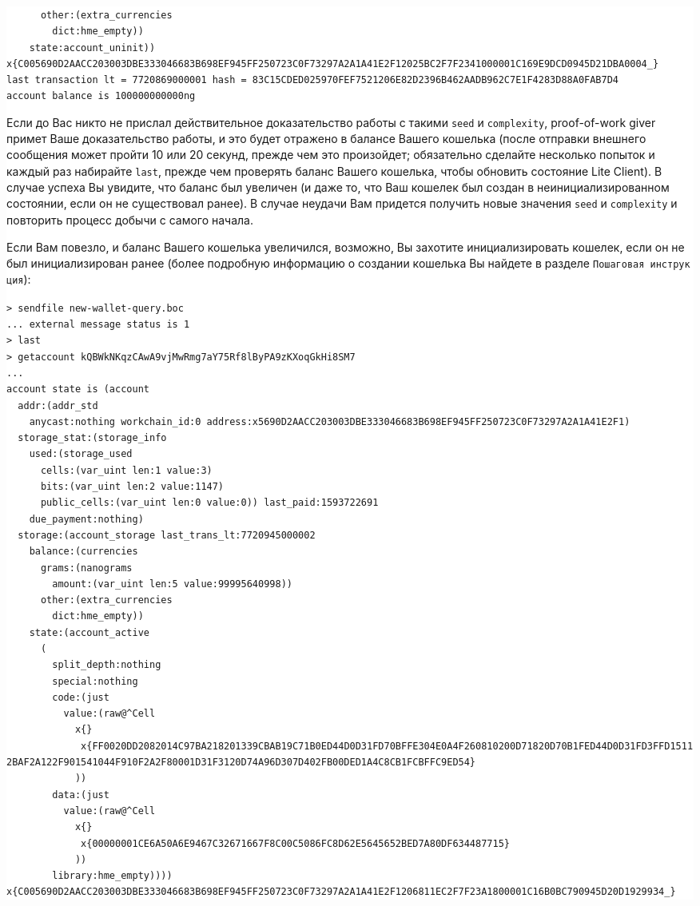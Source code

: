 ```
      other:(extra_currencies
        dict:hme_empty))
    state:account_uninit))
x{C005690D2AACC203003DBE333046683B698EF945FF250723C0F73297A2A1A41E2F12025BC2F7F2341000001C169E9DCD0945D21DBA0004_}
last transaction lt = 7720869000001 hash = 83C15CDED025970FEF7521206E82D2396B462AADB962C7E1F4283D88A0FAB7D4
account balance is 100000000000ng
```

Если до Вас никто не прислал действительное доказательство работы с такими `seed` и `complexity`, proof-of-work giver примет Ваше доказательство работы, и это будет отражено в балансе Вашего кошелька (после отправки внешнего сообщения может пройти 10 или 20 секунд, прежде чем это произойдет; обязательно сделайте несколько попыток и каждый раз набирайте `last`, прежде чем проверять баланс Вашего кошелька, чтобы обновить состояние Lite Client). В случае успеха Вы увидите, что баланс был увеличен (и даже то, что Ваш кошелек был создан в неинициализированном состоянии, если он не существовал ранее). В случае неудачи Вам придется получить новые значения `seed` и `complexity` и повторить процесс добычи с самого начала.

Если Вам повезло, и баланс Вашего кошелька увеличился, возможно, Вы захотите инициализировать кошелек, если он не был инициализирован ранее (более подробную информацию о создании кошелька Вы найдете в разделе `Пошаговая инструкция`):

```
> sendfile new-wallet-query.boc
... external message status is 1
> last
> getaccount kQBWkNKqzCAwA9vjMwRmg7aY75Rf8lByPA9zKXoqGkHi8SM7
...
account state is (account
  addr:(addr_std
    anycast:nothing workchain_id:0 address:x5690D2AACC203003DBE333046683B698EF945FF250723C0F73297A2A1A41E2F1)
  storage_stat:(storage_info
    used:(storage_used
      cells:(var_uint len:1 value:3)
      bits:(var_uint len:2 value:1147)
      public_cells:(var_uint len:0 value:0)) last_paid:1593722691
    due_payment:nothing)
  storage:(account_storage last_trans_lt:7720945000002
    balance:(currencies
      grams:(nanograms
        amount:(var_uint len:5 value:99995640998))
      other:(extra_currencies
        dict:hme_empty))
    state:(account_active
      (
        split_depth:nothing
        special:nothing
        code:(just
          value:(raw@^Cell 
            x{}
             x{FF0020DD2082014C97BA218201339CBAB19C71B0ED44D0D31FD70BFFE304E0A4F260810200D71820D70B1FED44D0D31FD3FFD15112BAF2A122F901541044F910F2A2F80001D31F3120D74A96D307D402FB00DED1A4C8CB1FCBFFC9ED54}
            ))
        data:(just
          value:(raw@^Cell 
            x{}
             x{00000001CE6A50A6E9467C32671667F8C00C5086FC8D62E5645652BED7A80DF634487715}
            ))
        library:hme_empty))))
x{C005690D2AACC203003DBE333046683B698EF945FF250723C0F73297A2A1A41E2F1206811EC2F7F23A1800001C16B0BC790945D20D1929934_}
```